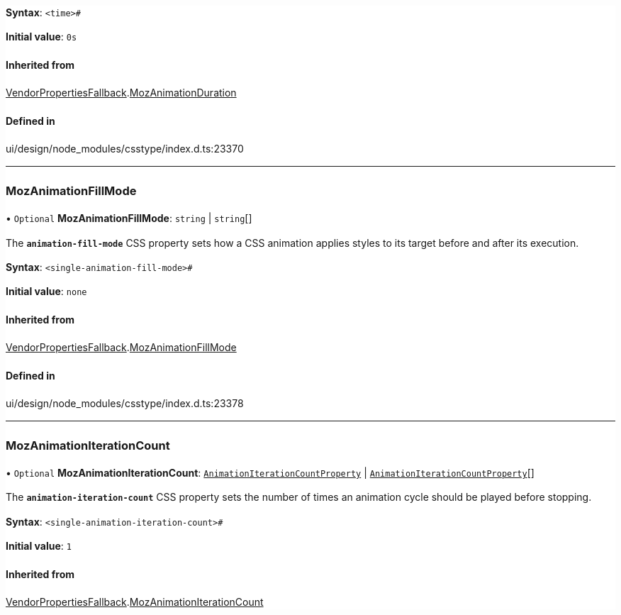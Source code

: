 **Syntax**: `<time>#`

**Initial value**: `0s`

#### Inherited from

[VendorPropertiesFallback](akashaproject_design_system._internal_.VendorPropertiesFallback.md).[MozAnimationDuration](akashaproject_design_system._internal_.VendorPropertiesFallback.md#mozanimationduration)

#### Defined in

ui/design/node_modules/csstype/index.d.ts:23370

___

### MozAnimationFillMode

• `Optional` **MozAnimationFillMode**: `string` \| `string`[]

The **`animation-fill-mode`** CSS property sets how a CSS animation applies styles to its target before and after its execution.

**Syntax**: `<single-animation-fill-mode>#`

**Initial value**: `none`

#### Inherited from

[VendorPropertiesFallback](akashaproject_design_system._internal_.VendorPropertiesFallback.md).[MozAnimationFillMode](akashaproject_design_system._internal_.VendorPropertiesFallback.md#mozanimationfillmode)

#### Defined in

ui/design/node_modules/csstype/index.d.ts:23378

___

### MozAnimationIterationCount

• `Optional` **MozAnimationIterationCount**: [`AnimationIterationCountProperty`](../modules/akashaproject_design_system._internal_.md#animationiterationcountproperty) \| [`AnimationIterationCountProperty`](../modules/akashaproject_design_system._internal_.md#animationiterationcountproperty)[]

The **`animation-iteration-count`** CSS property sets the number of times an animation cycle should be played before stopping.

**Syntax**: `<single-animation-iteration-count>#`

**Initial value**: `1`

#### Inherited from

[VendorPropertiesFallback](akashaproject_design_system._internal_.VendorPropertiesFallback.md).[MozAnimationIterationCount](akashaproject_design_system._internal_.VendorPropertiesFallback.md#mozanimationiterationcount)
